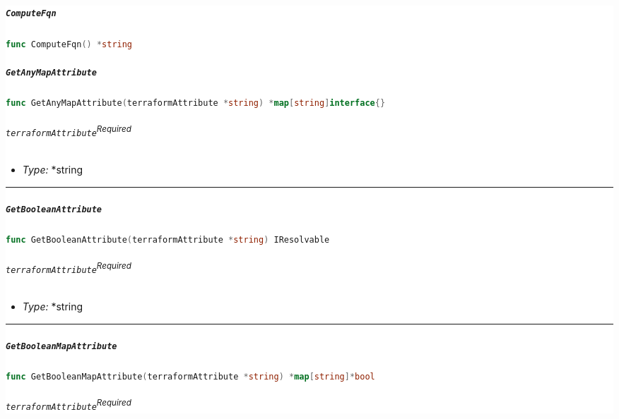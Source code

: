 ##### `ComputeFqn` <a name="ComputeFqn" id="rhizo-co-terraform-provider-oci.computeCloudAtCustomerCccUpgradeSchedule.ComputeCloudAtCustomerCccUpgradeScheduleEventsOutputReference.computeFqn"></a>

```go
func ComputeFqn() *string
```

##### `GetAnyMapAttribute` <a name="GetAnyMapAttribute" id="rhizo-co-terraform-provider-oci.computeCloudAtCustomerCccUpgradeSchedule.ComputeCloudAtCustomerCccUpgradeScheduleEventsOutputReference.getAnyMapAttribute"></a>

```go
func GetAnyMapAttribute(terraformAttribute *string) *map[string]interface{}
```

###### `terraformAttribute`<sup>Required</sup> <a name="terraformAttribute" id="rhizo-co-terraform-provider-oci.computeCloudAtCustomerCccUpgradeSchedule.ComputeCloudAtCustomerCccUpgradeScheduleEventsOutputReference.getAnyMapAttribute.parameter.terraformAttribute"></a>

- *Type:* *string

---

##### `GetBooleanAttribute` <a name="GetBooleanAttribute" id="rhizo-co-terraform-provider-oci.computeCloudAtCustomerCccUpgradeSchedule.ComputeCloudAtCustomerCccUpgradeScheduleEventsOutputReference.getBooleanAttribute"></a>

```go
func GetBooleanAttribute(terraformAttribute *string) IResolvable
```

###### `terraformAttribute`<sup>Required</sup> <a name="terraformAttribute" id="rhizo-co-terraform-provider-oci.computeCloudAtCustomerCccUpgradeSchedule.ComputeCloudAtCustomerCccUpgradeScheduleEventsOutputReference.getBooleanAttribute.parameter.terraformAttribute"></a>

- *Type:* *string

---

##### `GetBooleanMapAttribute` <a name="GetBooleanMapAttribute" id="rhizo-co-terraform-provider-oci.computeCloudAtCustomerCccUpgradeSchedule.ComputeCloudAtCustomerCccUpgradeScheduleEventsOutputReference.getBooleanMapAttribute"></a>

```go
func GetBooleanMapAttribute(terraformAttribute *string) *map[string]*bool
```

###### `terraformAttribute`<sup>Required</sup> <a name="terraformAttribute" id="rhizo-co-terraform-provider-oci.computeCloudAtCustomerCccUpgradeSchedule.ComputeCloudAtCustomerCccUpgradeScheduleEventsOutputReference.getBooleanMapAttribute.parameter.terraformAttribute"></a>
